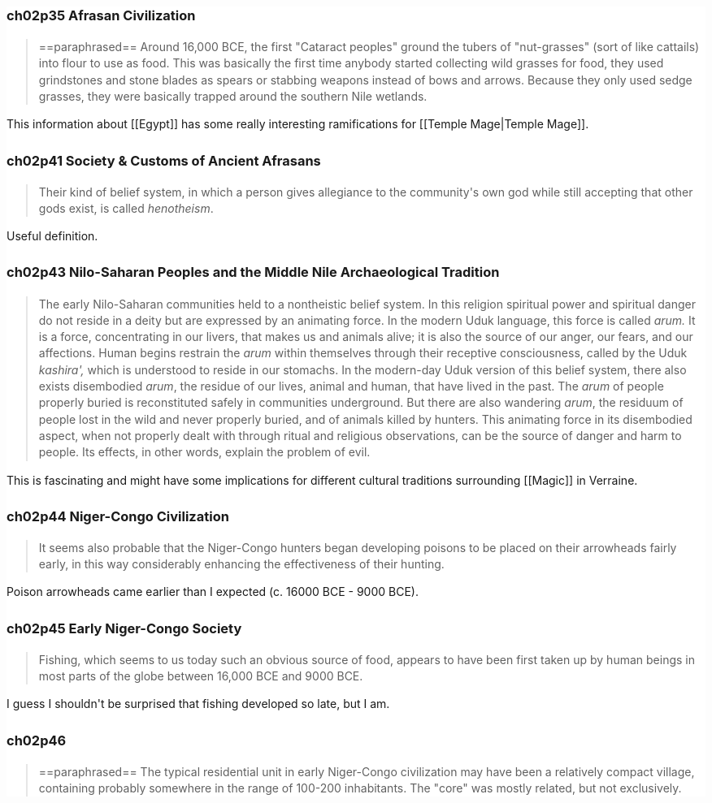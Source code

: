 ### ch02p35 Afrasan Civilization
> ==paraphrased== 
> Around 16,000 BCE, the first "Cataract peoples" ground the tubers of "nut-grasses" (sort of like cattails) into flour to use as food. This was basically the first time anybody started collecting wild grasses for food, they used grindstones and stone blades as spears or stabbing weapons instead of bows and arrows. Because they only used sedge grasses, they were basically trapped around the southern Nile wetlands. 

This information about [[Egypt]] has some really interesting ramifications for [[Temple Mage|Temple Mage]].

### ch02p41 Society & Customs of Ancient Afrasans

> Their kind of belief system, in which a person gives allegiance to the community's own god while still accepting that other gods exist, is called  _henotheism_. 

Useful definition. 

### ch02p43 Nilo-Saharan Peoples and the Middle Nile Archaeological Tradition

> The early Nilo-Saharan communities held to a nontheistic belief system. In this religion spiritual power and spiritual danger do not reside in a deity but are expressed by an animating force. In the modern Uduk language, this force is called *arum.* It is a force, concentrating in our livers, that makes us and animals alive; it is also the source of our anger, our fears, and our affections. Human begins restrain the *arum* within themselves through their receptive consciousness, called by the Uduk *kashira',* which is understood to reside in our stomachs. In the modern-day Uduk version of this belief system, there also exists disembodied *arum*, the residue of our lives, animal and human, that have lived in the past. The *arum* of people properly buried is reconstituted safely in communities underground. But there are also wandering *arum*, the residuum of people lost in the wild and never properly buried, and of animals killed by hunters. This animating force in its disembodied aspect, when not properly dealt with through ritual and religious observations, can be the source of danger and harm to people. Its effects, in other words, explain the problem of evil. 

This is fascinating and might have some implications for different cultural traditions surrounding [[Magic]] in Verraine. 

### ch02p44 Niger-Congo Civilization

> It seems also probable that the Niger-Congo hunters began developing poisons to be placed on their arrowheads fairly early, in this way considerably enhancing the effectiveness of their hunting. 

Poison arrowheads came earlier than I expected (c. 16000 BCE - 9000 BCE). 

### ch02p45 Early Niger-Congo Society 

> Fishing, which seems to us today such an obvious source of food, appears to have been first taken up by human beings in most parts of the globe between 16,000 BCE and 9000 BCE. 

I guess I shouldn't be surprised that fishing developed so late, but I am. 

### ch02p46 

> ==paraphrased== 
> The typical residential unit in early Niger-Congo civilization may have been a relatively compact village, containing probably somewhere in the range of 100-200 inhabitants. The "core" was mostly related, but not exclusively. 
